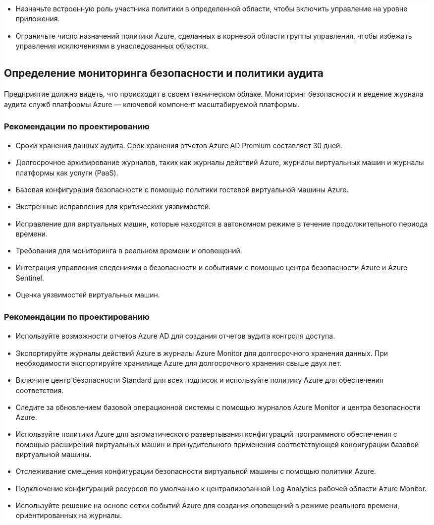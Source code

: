 - Назначьте встроенную роль участника политики в определенной области, чтобы включить управление на уровне приложения.

- Ограничьте число назначений политики Azure, сделанных в корневой области группы управления, чтобы избежать управления исключениями в унаследованных областях.

## <a name="define-security-monitoring-and-an-audit-policy"></a>Определение мониторинга безопасности и политики аудита

Предприятие должно видеть, что происходит в своем техническом облаке. Мониторинг безопасности и ведение журнала аудита служб платформы Azure — ключевой компонент масштабируемой платформы.

### <a name="design-considerations"></a>Рекомендации по проектированию

- Сроки хранения данных аудита. Срок хранения отчетов Azure AD Premium составляет 30 дней.

- Долгосрочное архивирование журналов, таких как журналы действий Azure, журналы виртуальных машин и журналы платформы как услуги (PaaS).

- Базовая конфигурация безопасности с помощью политики гостевой виртуальной машины Azure.

- Экстренные исправления для критических уязвимостей.

- Исправление для виртуальных машин, которые находятся в автономном режиме в течение продолжительного периода времени.

- Требования для мониторинга в реальном времени и оповещений.

- Интеграция управления сведениями о безопасности и событиями с помощью центра безопасности Azure и Azure Sentinel.

- Оценка уязвимостей виртуальных машин.

### <a name="design-recommendations"></a>Рекомендации по проектированию

- Используйте возможности отчетов Azure AD для создания отчетов аудита контроля доступа.

- Экспортируйте журналы действий Azure в журналы Azure Monitor для долгосрочного хранения данных. При необходимости экспортируйте хранилище Azure для долгосрочного хранения свыше двух лет.

- Включите центр безопасности Standard для всех подписок и используйте политику Azure для обеспечения соответствия.

- Следите за обновлением базовой операционной системы с помощью журналов Azure Monitor и центра безопасности Azure.

- Используйте политики Azure для автоматического развертывания конфигураций программного обеспечения с помощью расширений виртуальных машин и принудительного применения соответствующей конфигурации базовой виртуальной машины.

- Отслеживание смещения конфигурации безопасности виртуальной машины с помощью политики Azure.

- Подключение конфигураций ресурсов по умолчанию к централизованной Log Analytics рабочей области Azure Monitor.

- Используйте решение на основе сетки событий Azure для создания оповещений в режиме реального времени, ориентированных на журналы.
